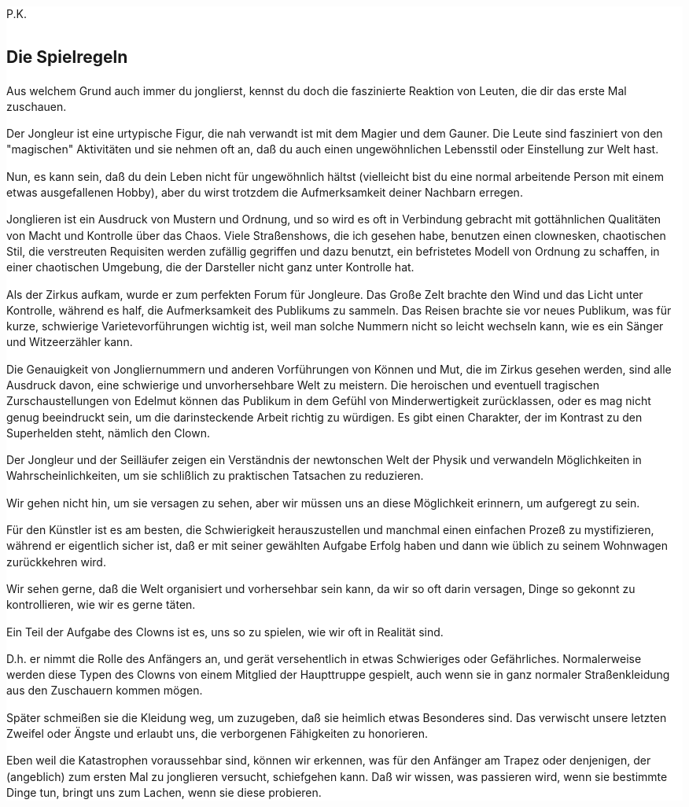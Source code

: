 Ρ.Κ.

## Die Spielregeln

Aus welchem Grund auch immer du jonglierst, kennst du doch die faszinierte Reaktion von Leuten, die dir das erste Mal zuschauen.

Der Jongleur ist eine urtypische Figur, die nah verwandt ist mit dem Magier und dem Gauner. Die Leute sind fasziniert von den "magischen" Aktivitäten und sie nehmen oft an, daß du auch einen ungewöhnlichen Lebensstil oder Einstellung zur Welt hast.

Nun, es kann sein, daß du dein Leben nicht für ungewöhnlich hältst (vielleicht bist du eine normal arbeitende Person mit einem etwas ausgefallenen Hobby), aber du wirst trotzdem die Aufmerksamkeit deiner Nachbarn erregen.

Jonglieren ist ein Ausdruck von Mustern und Ordnung, und so wird es oft in Verbindung gebracht mit gottähnlichen Qualitäten von Macht und Kontrolle über das Chaos. Viele Straßenshows, die ich gesehen habe, benutzen einen clownesken, chaotischen Stil, die verstreuten Requisiten werden zufällig gegriffen und dazu benutzt, ein befristetes Modell von Ordnung zu schaffen, in einer chaotischen Umgebung, die der Darsteller nicht ganz unter Kontrolle hat.

Als der Zirkus aufkam, wurde er zum perfekten Forum für Jongleure. Das Große Zelt brachte den Wind und das Licht unter Kontrolle, während es half, die Aufmerksamkeit des Publikums zu sammeln. Das Reisen brachte sie vor neues Publikum, was für kurze, schwierige Varietevorführungen wichtig ist, weil man solche Nummern nicht so leicht wechseln kann, wie es ein Sänger und Witzeerzähler kann.

Die Genauigkeit von Jongliernummern und anderen Vorführungen von Können und Mut, die im Zirkus gesehen werden, sind alle Ausdruck davon, eine schwierige und unvorhersehbare Welt zu meistern. Die heroischen und eventuell tragischen Zurschaustellungen von Edelmut können das Publikum in dem Gefühl von Minderwertigkeit zurücklassen, oder es mag nicht genug beeindruckt sein, um die darinsteckende Arbeit richtig zu würdigen. Es gibt einen Charakter, der im Kontrast zu den Superhelden steht, nämlich den Clown.

Der Jongleur und der Seilläufer zeigen ein Verständnis der newtonschen Welt der Physik und verwandeln Möglichkeiten in Wahrscheinlichkeiten, um sie schlißlich zu praktischen Tatsachen zu reduzieren.

Wir gehen nicht hin, um sie versagen zu sehen, aber wir müssen uns an diese Möglichkeit erinnern, um aufgeregt zu sein.

Für den Künstler ist es am besten, die Schwierigkeit herauszustellen und manchmal einen einfachen Prozeß zu mystifizieren, während er eigentlich sicher ist, daß er mit seiner gewählten Aufgabe Erfolg haben und dann wie üblich zu seinem Wohnwagen zurückkehren wird.

Wir sehen gerne, daß die Welt organisiert und vorhersehbar sein kann, da wir so oft darin versagen, Dinge so gekonnt zu kontrollieren, wie wir es gerne täten.

Ein Teil der Aufgabe des Clowns ist es, uns so zu spielen, wie wir oft in Realität sind.

D.h. er nimmt die Rolle des Anfängers an, und gerät versehentlich in etwas Schwieriges oder Gefährliches. Normalerweise werden diese Typen des Clowns von einem Mitglied der Haupttruppe gespielt, auch wenn sie in ganz normaler Straßenkleidung aus den Zuschauern kommen mögen.

Später schmeißen sie die Kleidung weg, um zuzugeben, daß sie heimlich etwas Besonderes sind. Das verwischt unsere letzten Zweifel oder Ängste und erlaubt uns, die verborgenen Fähigkeiten zu honorieren.

Eben weil die Katastrophen voraussehbar sind, können wir erkennen, was für den Anfänger am Trapez oder denjenigen, der (angeblich) zum ersten Mal zu jonglieren versucht, schiefgehen kann. Daß wir wissen, was passieren wird, wenn sie bestimmte Dinge tun, bringt uns zum Lachen, wenn sie diese probieren.
